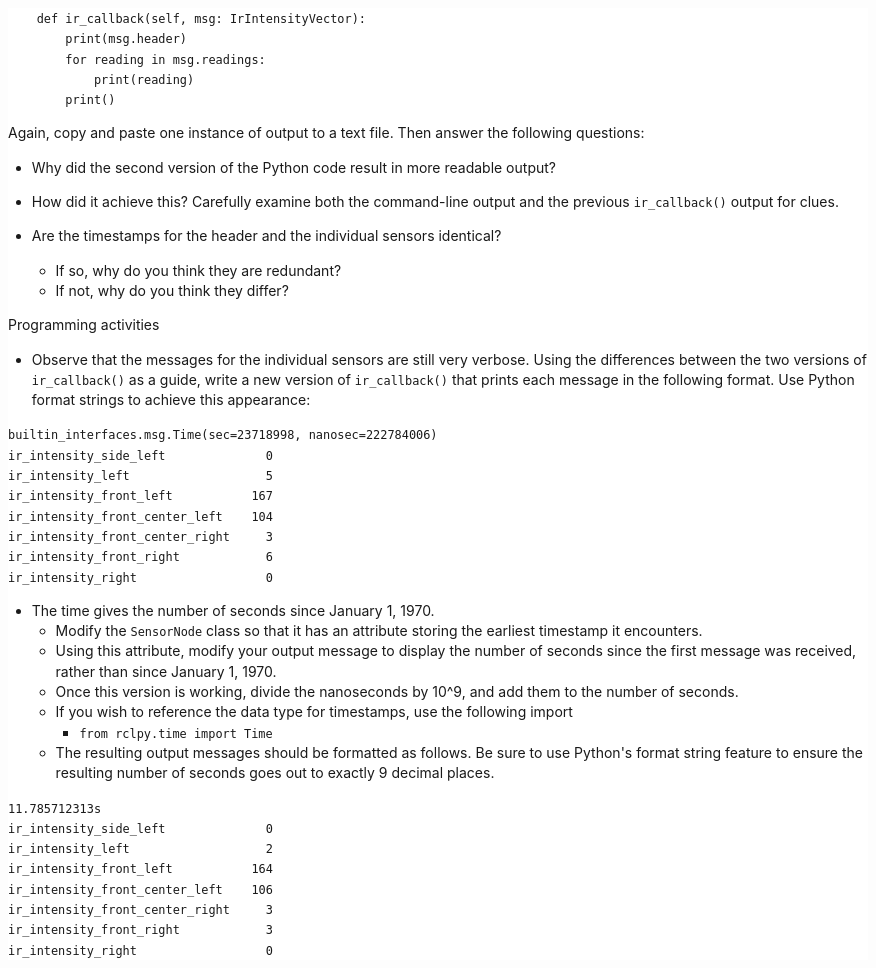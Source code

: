 ```
    def ir_callback(self, msg: IrIntensityVector):
        print(msg.header)
        for reading in msg.readings:
            print(reading)
        print()
```


Again, copy and paste one instance of output to a text file. Then answer the following questions:
* Why did the second version of the Python code result in more readable output?

* How did it achieve this? Carefully examine both the command-line output and 
the previous `ir_callback()` output for clues. 
* Are the timestamps for the header and the individual sensors identical? 
  * If so, why do you think they are redundant? 
  * If not, why do you think they differ?
  

Programming activities  
* Observe that the messages for the individual sensors are still very verbose. 
Using the differences between the two versions of `ir_callback()` as a guide, 
write a new version of `ir_callback()` that prints each message in the 
following format. Use Python format strings to achieve this appearance:
  
```
builtin_interfaces.msg.Time(sec=23718998, nanosec=222784006)
ir_intensity_side_left              0
ir_intensity_left                   5
ir_intensity_front_left           167
ir_intensity_front_center_left    104
ir_intensity_front_center_right     3
ir_intensity_front_right            6
ir_intensity_right                  0
```
* The time gives the number of seconds since January 1, 1970. 
  * Modify the `SensorNode` class so that it has an attribute storing the earliest timestamp it encounters.
  * Using this attribute, modify your output message to display the number of seconds since
    the first message was received, rather than since January 1, 1970. 
  * Once this version is working, divide the nanoseconds by 10^9, and add them to the 
    number of seconds.
  * If you wish to reference the data type for timestamps, use the following import
    * `from rclpy.time import Time`
  * The resulting output messages should be formatted as follows. Be sure to use Python's format
    string feature to ensure the resulting number of seconds goes out to exactly 9 decimal places.
```
11.785712313s
ir_intensity_side_left              0
ir_intensity_left                   2
ir_intensity_front_left           164
ir_intensity_front_center_left    106
ir_intensity_front_center_right     3
ir_intensity_front_right            3
ir_intensity_right                  0
```
